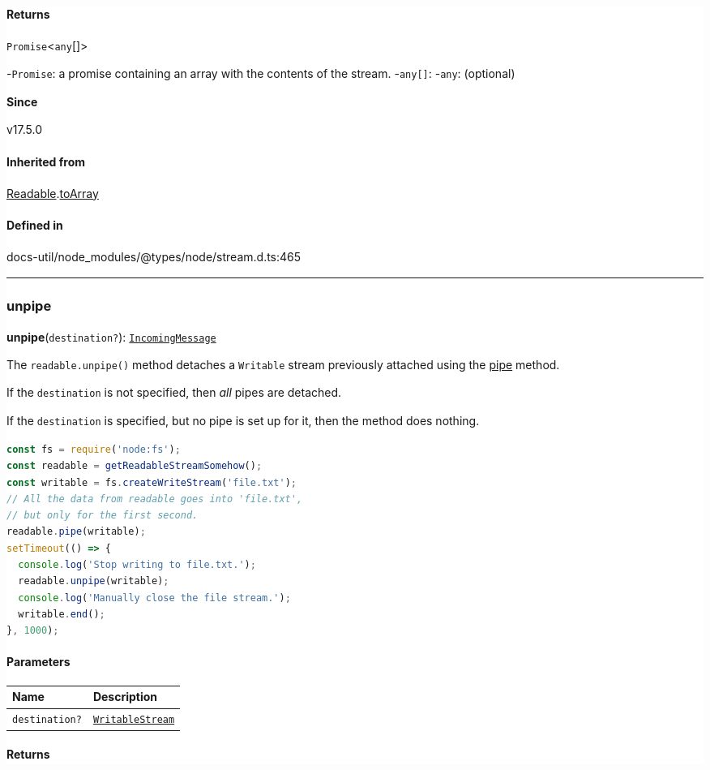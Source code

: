 #### Returns

`Promise`<`any`[]\>

-`Promise`: a promise containing an array with the contents of the stream.
	-`any[]`: 
		-`any`: (optional) 

**Since**

v17.5.0

#### Inherited from

[Readable](Readable.md).[toArray](Readable.md#toarray)

#### Defined in

docs-util/node_modules/@types/node/stream.d.ts:465

___

### unpipe

**unpipe**(`destination?`): [`IncomingMessage`](IncomingMessage.md)

The `readable.unpipe()` method detaches a `Writable` stream previously attached
using the [pipe](../interfaces/Request.md#pipe) method.

If the `destination` is not specified, then _all_ pipes are detached.

If the `destination` is specified, but no pipe is set up for it, then
the method does nothing.

```js
const fs = require('node:fs');
const readable = getReadableStreamSomehow();
const writable = fs.createWriteStream('file.txt');
// All the data from readable goes into 'file.txt',
// but only for the first second.
readable.pipe(writable);
setTimeout(() => {
  console.log('Stop writing to file.txt.');
  readable.unpipe(writable);
  console.log('Manually close the file stream.');
  writable.end();
}, 1000);
```

#### Parameters

| Name | Description |
| :------ | :------ |
| `destination?` | [`WritableStream`](../interfaces/WritableStream.md) | Optional specific stream to unpipe |

#### Returns

